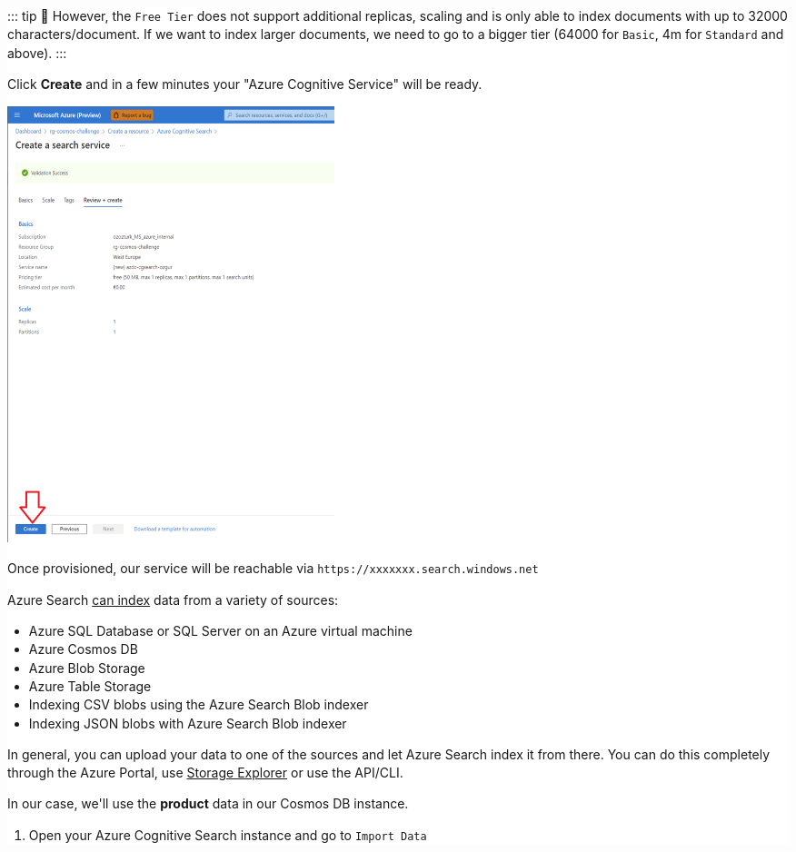 ::: tip
📝 However, the `Free Tier` does not support additional replicas, scaling and is only able to index documents with up to 32000 characters/document. If we want to index larger documents, we need to go to a bigger tier (64000 for `Basic`, 4m for `Standard` and above).
:::

Click **Create** and in a few minutes your "Azure Cognitive Service" will be ready.

![Create Azure Search 5](./images/azcgsearch5.png)

Once provisioned, our service will be reachable via `https://xxxxxxx.search.windows.net`

Azure Search [can index](https://docs.microsoft.com/azure/search/search-indexer-overview) data from a variety of sources:

- Azure SQL Database or SQL Server on an Azure virtual machine
- Azure Cosmos DB
- Azure Blob Storage
- Azure Table Storage
- Indexing CSV blobs using the Azure Search Blob indexer
- Indexing JSON blobs with Azure Search Blob indexer

In general, you can upload your data to one of the sources and let Azure Search index it from there. You can do this completely through the Azure Portal, use [Storage Explorer](https://azure.microsoft.com/features/storage-explorer/) or use the API/CLI.

In our case, we'll use the **product** data in our Cosmos DB instance.

1. Open your Azure Cognitive Search instance and go to `Import Data`
